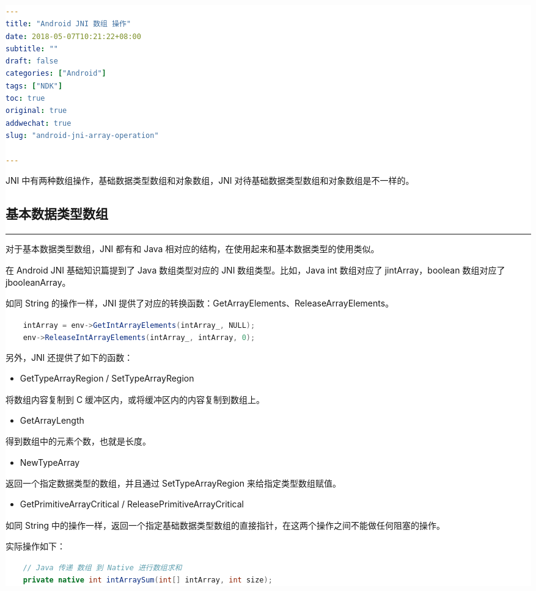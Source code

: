 ```yaml
---
title: "Android JNI 数组 操作"
date: 2018-05-07T10:21:22+08:00
subtitle: ""
draft: false
categories: ["Android"]
tags: ["NDK"]
toc: true
original: true
addwechat: true
slug: "android-jni-array-operation"
 
---
```



JNI 中有两种数组操作，基础数据类型数组和对象数组，JNI 对待基础数据类型数组和对象数组是不一样的。



## 基本数据类型数组
---

对于基本数据类型数组，JNI 都有和 Java 相对应的结构，在使用起来和基本数据类型的使用类似。

在 Android JNI 基础知识篇提到了 Java 数组类型对应的 JNI 数组类型。比如，Java int 数组对应了 jintArray，boolean 数组对应了 jbooleanArray。

如同 String 的操作一样，JNI 提供了对应的转换函数：GetArrayElements、ReleaseArrayElements。

```java
    intArray = env->GetIntArrayElements(intArray_, NULL);
    env->ReleaseIntArrayElements(intArray_, intArray, 0);
```

另外，JNI 还提供了如下的函数：

*	GetTypeArrayRegion / SetTypeArrayRegion

将数组内容复制到 C 缓冲区内，或将缓冲区内的内容复制到数组上。

*	GetArrayLength

得到数组中的元素个数，也就是长度。

*	NewTypeArray

返回一个指定数据类型的数组，并且通过 SetTypeArrayRegion 来给指定类型数组赋值。

*	GetPrimitiveArrayCritical / ReleasePrimitiveArrayCritical

如同 String 中的操作一样，返回一个指定基础数据类型数组的直接指针，在这两个操作之间不能做任何阻塞的操作。

实际操作如下：

```java
    // Java 传递 数组 到 Native 进行数组求和
    private native int intArraySum(int[] intArray, int size);
```
